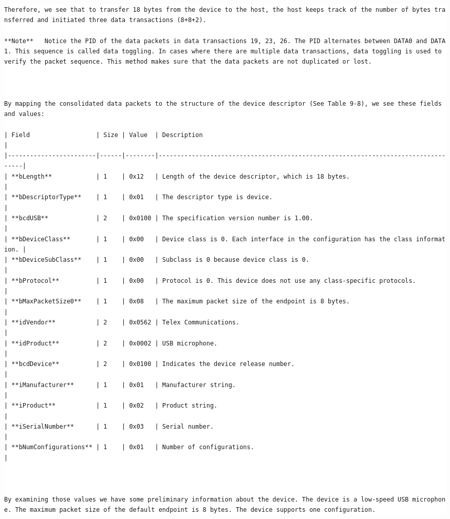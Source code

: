 ~~~
Therefore, we see that to transfer 18 bytes from the device to the host, the host keeps track of the number of bytes transferred and initiated three data transactions (8+8+2).

**Note**   Notice the PID of the data packets in data transactions 19, 23, 26. The PID alternates between DATA0 and DATA1. This sequence is called data toggling. In cases where there are multiple data transactions, data toggling is used to verify the packet sequence. This method makes sure that the data packets are not duplicated or lost.



By mapping the consolidated data packets to the structure of the device descriptor (See Table 9-8), we see these fields and values:

| Field                  | Size | Value  | Description                                                                       |
|------------------------|------|--------|-----------------------------------------------------------------------------------|
| **bLength**            | 1    | 0x12   | Length of the device descriptor, which is 18 bytes.                               |
| **bDescriptorType**    | 1    | 0x01   | The descriptor type is device.                                                    |
| **bcdUSB**             | 2    | 0x0100 | The specification version number is 1.00.                                         |
| **bDeviceClass**       | 1    | 0x00   | Device class is 0. Each interface in the configuration has the class information. |
| **bDeviceSubClass**    | 1    | 0x00   | Subclass is 0 because device class is 0.                                          |
| **bProtocol**          | 1    | 0x00   | Protocol is 0. This device does not use any class-specific protocols.             |
| **bMaxPacketSize0**    | 1    | 0x08   | The maximum packet size of the endpoint is 8 bytes.                               |
| **idVendor**           | 2    | 0x0562 | Telex Communications.                                                             |
| **idProduct**          | 2    | 0x0002 | USB microphone.                                                                   |
| **bcdDevice**          | 2    | 0x0100 | Indicates the device release number.                                              |
| **iManufacturer**      | 1    | 0x01   | Manufacturer string.                                                              |
| **iProduct**           | 1    | 0x02   | Product string.                                                                   |
| **iSerialNumber**      | 1    | 0x03   | Serial number.                                                                    |
| **bNumConfigurations** | 1    | 0x01   | Number of configurations.                                                         |



By examining those values we have some preliminary information about the device. The device is a low-speed USB microphone. The maximum packet size of the default endpoint is 8 bytes. The device supports one configuration.
~~~
